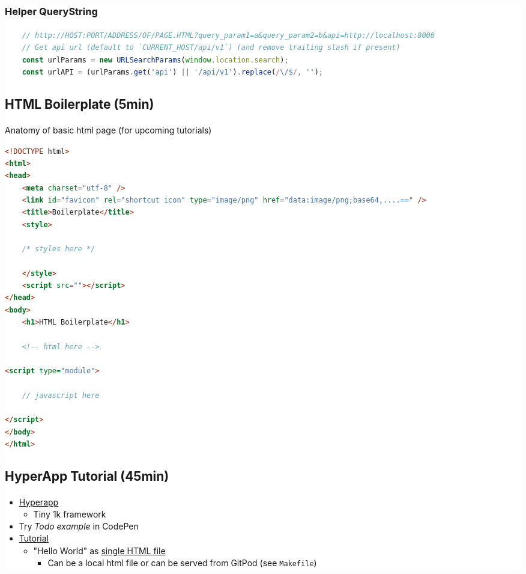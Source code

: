 ### Helper QueryString
```javascript
    // http://HOST:PORT/ADDRESS/OF/PAGE.HTML?query_param1=a&query_param2=b&api=http://localhost:8000
    // Get api url (default to `CURRENT_HOST/api/v1`) (and remove trailing slash if present)
    const urlParams = new URLSearchParams(window.location.search);
    const urlAPI = (urlParams.get('api') || '/api/v1').replace(/\/$/, '');
```


HTML Boilerplate (5min)
----------------

Anatomy of basic html page (for upcoming tutorials)

```html
<!DOCTYPE html>
<html>
<head>
    <meta charset="utf-8" />
    <link id="favicon" rel="shortcut icon" type="image/png" href="data:image/png;base64,....==" />
    <title>Boilerplate</title>
    <style>

    /* styles here */

    </style>
    <script src=""></script>
</head>
<body>
    <h1>HTML Boilerplate</h1>

    <!-- html here -->

<script type="module">

    // javascript here

</script>
</body>
</html>
```

HyperApp Tutorial (45min)
-----------------

* [Hyperapp](https://github.com/jorgebucaran/hyperapp)
    * Tiny 1k framework
* Try _Todo example_ in CodePen
* [Tutorial](https://github.com/jorgebucaran/hyperapp/blob/main/docs/tutorial.md)
    * "Hello World" as [single HTML file](https://github.com/calaldees/frameworks_and_languages_module/tree/main/examples/client/hyperapp)
        * Can be a local html file or can be served from GitPod (see `Makefile`)
